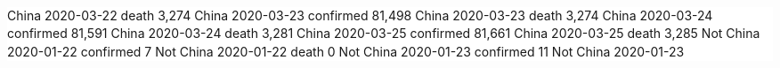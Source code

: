   </tr>
  <tr>
   <td style="text-align:left;"> China </td>
   <td style="text-align:left;"> 2020-03-22 </td>
   <td style="text-align:right;"> death </td>
   <td style="text-align:right;"> 3,274 </td>
  </tr>
  <tr>
   <td style="text-align:left;"> China </td>
   <td style="text-align:left;"> 2020-03-23 </td>
   <td style="text-align:right;"> confirmed </td>
   <td style="text-align:right;"> 81,498 </td>
  </tr>
  <tr>
   <td style="text-align:left;"> China </td>
   <td style="text-align:left;"> 2020-03-23 </td>
   <td style="text-align:right;"> death </td>
   <td style="text-align:right;"> 3,274 </td>
  </tr>
  <tr>
   <td style="text-align:left;"> China </td>
   <td style="text-align:left;"> 2020-03-24 </td>
   <td style="text-align:right;"> confirmed </td>
   <td style="text-align:right;"> 81,591 </td>
  </tr>
  <tr>
   <td style="text-align:left;"> China </td>
   <td style="text-align:left;"> 2020-03-24 </td>
   <td style="text-align:right;"> death </td>
   <td style="text-align:right;"> 3,281 </td>
  </tr>
  <tr>
   <td style="text-align:left;"> China </td>
   <td style="text-align:left;"> 2020-03-25 </td>
   <td style="text-align:right;"> confirmed </td>
   <td style="text-align:right;"> 81,661 </td>
  </tr>
  <tr>
   <td style="text-align:left;"> China </td>
   <td style="text-align:left;"> 2020-03-25 </td>
   <td style="text-align:right;"> death </td>
   <td style="text-align:right;"> 3,285 </td>
  </tr>
  <tr>
   <td style="text-align:left;"> Not China </td>
   <td style="text-align:left;"> 2020-01-22 </td>
   <td style="text-align:right;"> confirmed </td>
   <td style="text-align:right;"> 7 </td>
  </tr>
  <tr>
   <td style="text-align:left;"> Not China </td>
   <td style="text-align:left;"> 2020-01-22 </td>
   <td style="text-align:right;"> death </td>
   <td style="text-align:right;"> 0 </td>
  </tr>
  <tr>
   <td style="text-align:left;"> Not China </td>
   <td style="text-align:left;"> 2020-01-23 </td>
   <td style="text-align:right;"> confirmed </td>
   <td style="text-align:right;"> 11 </td>
  </tr>
  <tr>
   <td style="text-align:left;"> Not China </td>
   <td style="text-align:left;"> 2020-01-23 </td>